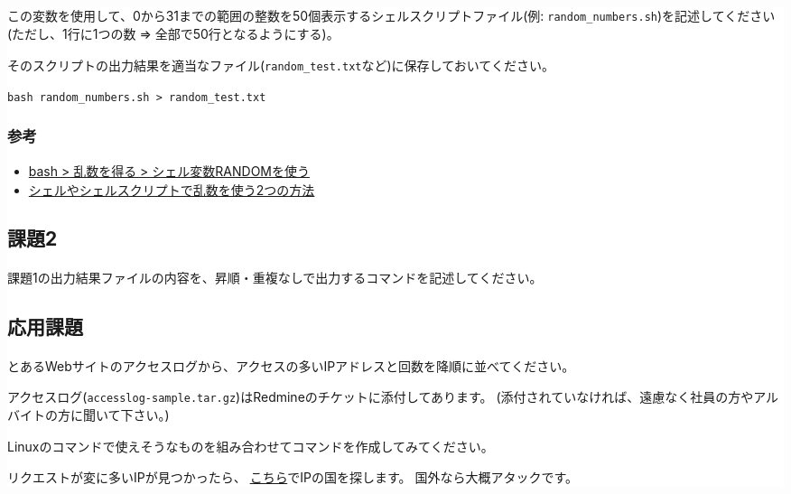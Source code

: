 この変数を使用して、0から31までの範囲の整数を50個表示するシェルスクリプトファイル(例: `random_numbers.sh`)を記述してください(ただし、1行に1つの数 => 全部で50行となるようにする)。

そのスクリプトの出力結果を適当なファイル(`random_test.txt`など)に保存しておいてください。

```
bash random_numbers.sh > random_test.txt
```

### 参考

- [bash > 乱数を得る > シェル変数RANDOMを使う](http://qiita.com/7of9/items/60b59fd872fe378726fd)
- [シェルやシェルスクリプトで乱数を使う2つの方法](http://news.mynavi.jp/articles/2010/04/30/shell-random-number/)

## 課題2

課題1の出力結果ファイルの内容を、昇順・重複なしで出力するコマンドを記述してください。

## 応用課題

とあるWebサイトのアクセスログから、アクセスの多いIPアドレスと回数を降順に並べてください。

アクセスログ(`accesslog-sample.tar.gz`)はRedmineのチケットに添付してあります。
(添付されていなければ、遠慮なく社員の方やアルバイトの方に聞いて下さい。)

Linuxのコマンドで使えそうなものを組み合わせてコマンドを作成してみてください。

リクエストが変に多いIPが見つかったら、
[こちら](http://www.aguse.jp/)でIPの国を探します。
国外なら大概アタックです。
